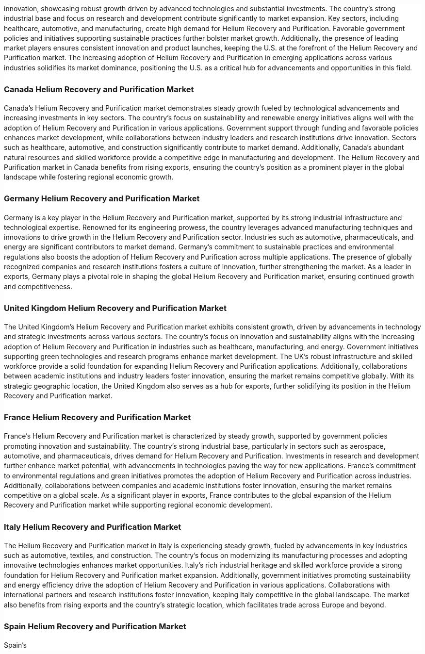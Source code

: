innovation, showcasing robust growth driven by advanced technologies and substantial investments. The country&rsquo;s strong industrial base and focus on research and development contribute significantly to market expansion. Key sectors, including healthcare, automotive, and manufacturing, create high demand for Helium Recovery and Purification. Favorable government policies and initiatives supporting sustainable practices further bolster market growth. Additionally, the presence of leading market players ensures consistent innovation and product launches, keeping the U.S. at the forefront of the Helium Recovery and Purification market. The increasing adoption of Helium Recovery and Purification in emerging applications across various industries solidifies its market dominance, positioning the U.S. as a critical hub for advancements and opportunities in this field.</p><h3>Canada Helium Recovery and Purification Market</h3><p>Canada&rsquo;s Helium Recovery and Purification market demonstrates steady growth fueled by technological advancements and increasing investments in key sectors. The country&rsquo;s focus on sustainability and renewable energy initiatives aligns well with the adoption of Helium Recovery and Purification in various applications. Government support through funding and favorable policies enhances market development, while collaborations between industry leaders and research institutions drive innovation. Sectors such as healthcare, automotive, and construction significantly contribute to market demand. Additionally, Canada&rsquo;s abundant natural resources and skilled workforce provide a competitive edge in manufacturing and development. The Helium Recovery and Purification market in Canada benefits from rising exports, ensuring the country&rsquo;s position as a prominent player in the global landscape while fostering regional economic growth.</p><h3>Germany Helium Recovery and Purification Market</h3><p>Germany is a key player in the Helium Recovery and Purification market, supported by its strong industrial infrastructure and technological expertise. Renowned for its engineering prowess, the country leverages advanced manufacturing techniques and innovations to drive growth in the Helium Recovery and Purification sector. Industries such as automotive, pharmaceuticals, and energy are significant contributors to market demand. Germany&rsquo;s commitment to sustainable practices and environmental regulations also boosts the adoption of Helium Recovery and Purification across multiple applications. The presence of globally recognized companies and research institutions fosters a culture of innovation, further strengthening the market. As a leader in exports, Germany plays a pivotal role in shaping the global Helium Recovery and Purification market, ensuring continued growth and competitiveness.</p><h3>United Kingdom Helium Recovery and Purification Market</h3><p>The United Kingdom&rsquo;s Helium Recovery and Purification market exhibits consistent growth, driven by advancements in technology and strategic investments across various sectors. The country&rsquo;s focus on innovation and sustainability aligns with the increasing adoption of Helium Recovery and Purification in industries such as healthcare, manufacturing, and energy. Government initiatives supporting green technologies and research programs enhance market development. The UK&rsquo;s robust infrastructure and skilled workforce provide a solid foundation for expanding Helium Recovery and Purification applications. Additionally, collaborations between academic institutions and industry leaders foster innovation, ensuring the market remains competitive globally. With its strategic geographic location, the United Kingdom also serves as a hub for exports, further solidifying its position in the Helium Recovery and Purification market.</p><h3>France Helium Recovery and Purification Market</h3><p>France&rsquo;s Helium Recovery and Purification market is characterized by steady growth, supported by government policies promoting innovation and sustainability. The country&rsquo;s strong industrial base, particularly in sectors such as aerospace, automotive, and pharmaceuticals, drives demand for Helium Recovery and Purification. Investments in research and development further enhance market potential, with advancements in technologies paving the way for new applications. France&rsquo;s commitment to environmental regulations and green initiatives promotes the adoption of Helium Recovery and Purification across industries. Additionally, collaborations between companies and academic institutions foster innovation, ensuring the market remains competitive on a global scale. As a significant player in exports, France contributes to the global expansion of the Helium Recovery and Purification market while supporting regional economic development.</p><h3>Italy Helium Recovery and Purification Market</h3><p>The Helium Recovery and Purification market in Italy is experiencing steady growth, fueled by advancements in key industries such as automotive, textiles, and construction. The country&rsquo;s focus on modernizing its manufacturing processes and adopting innovative technologies enhances market opportunities. Italy&rsquo;s rich industrial heritage and skilled workforce provide a strong foundation for Helium Recovery and Purification market expansion. Additionally, government initiatives promoting sustainability and energy efficiency drive the adoption of Helium Recovery and Purification in various applications. Collaborations with international partners and research institutions foster innovation, keeping Italy competitive in the global landscape. The market also benefits from rising exports and the country&rsquo;s strategic location, which facilitates trade across Europe and beyond.</p><h3>Spain Helium Recovery and Purification Market</h3><p>Spain&rsquo;s